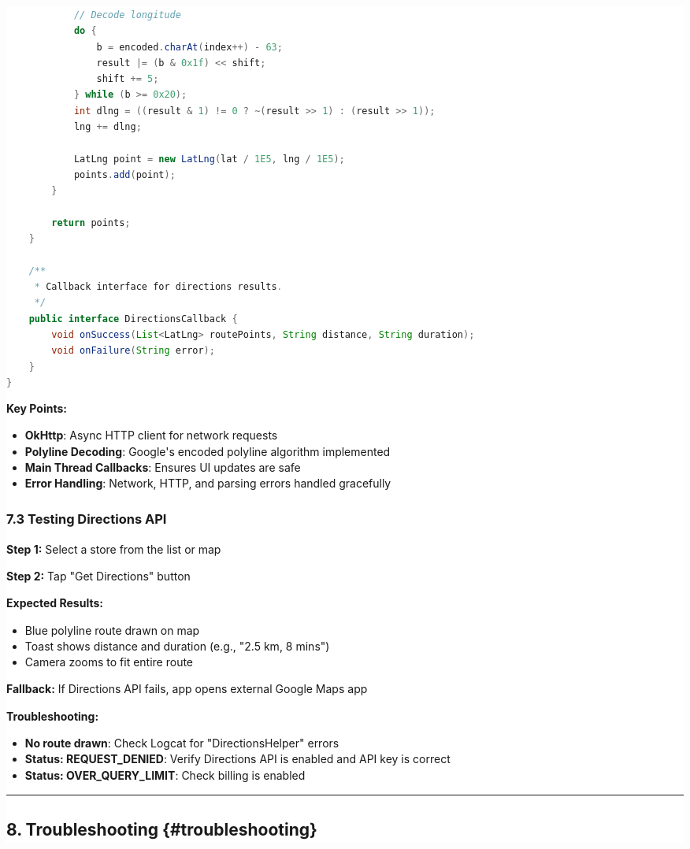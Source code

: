 ```java
            // Decode longitude
            do {
                b = encoded.charAt(index++) - 63;
                result |= (b & 0x1f) << shift;
                shift += 5;
            } while (b >= 0x20);
            int dlng = ((result & 1) != 0 ? ~(result >> 1) : (result >> 1));
            lng += dlng;

            LatLng point = new LatLng(lat / 1E5, lng / 1E5);
            points.add(point);
        }

        return points;
    }

    /**
     * Callback interface for directions results.
     */
    public interface DirectionsCallback {
        void onSuccess(List<LatLng> routePoints, String distance, String duration);
        void onFailure(String error);
    }
}
```

**Key Points:**
- **OkHttp**: Async HTTP client for network requests
- **Polyline Decoding**: Google's encoded polyline algorithm implemented
- **Main Thread Callbacks**: Ensures UI updates are safe
- **Error Handling**: Network, HTTP, and parsing errors handled gracefully

### 7.3 Testing Directions API

**Step 1:** Select a store from the list or map

**Step 2:** Tap "Get Directions" button

**Expected Results:**
- Blue polyline route drawn on map
- Toast shows distance and duration (e.g., "2.5 km, 8 mins")
- Camera zooms to fit entire route

**Fallback:** If Directions API fails, app opens external Google Maps app

**Troubleshooting:**
- **No route drawn**: Check Logcat for "DirectionsHelper" errors
- **Status: REQUEST_DENIED**: Verify Directions API is enabled and API key is correct
- **Status: OVER_QUERY_LIMIT**: Check billing is enabled

---


## 8. Troubleshooting {#troubleshooting}
